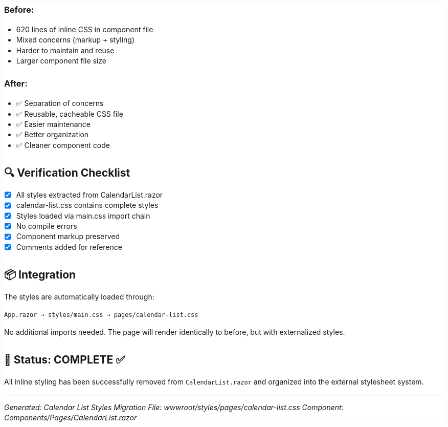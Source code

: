 ### Before:
- 620 lines of inline CSS in component file
- Mixed concerns (markup + styling)
- Harder to maintain and reuse
- Larger component file size

### After:
- ✅ Separation of concerns
- ✅ Reusable, cacheable CSS file
- ✅ Easier maintenance
- ✅ Better organization
- ✅ Cleaner component code

## 🔍 Verification Checklist

- [x] All styles extracted from CalendarList.razor
- [x] calendar-list.css contains complete styles
- [x] Styles loaded via main.css import chain
- [x] No compile errors
- [x] Component markup preserved
- [x] Comments added for reference

## 📦 Integration

The styles are automatically loaded through:
```
App.razor → styles/main.css → pages/calendar-list.css
```

No additional imports needed. The page will render identically to before, but with externalized styles.

## 🎯 Status: COMPLETE ✅

All inline styling has been successfully removed from `CalendarList.razor` and organized into the external stylesheet system.

---
*Generated: Calendar List Styles Migration*
*File: wwwroot/styles/pages/calendar-list.css*
*Component: Components/Pages/CalendarList.razor*
